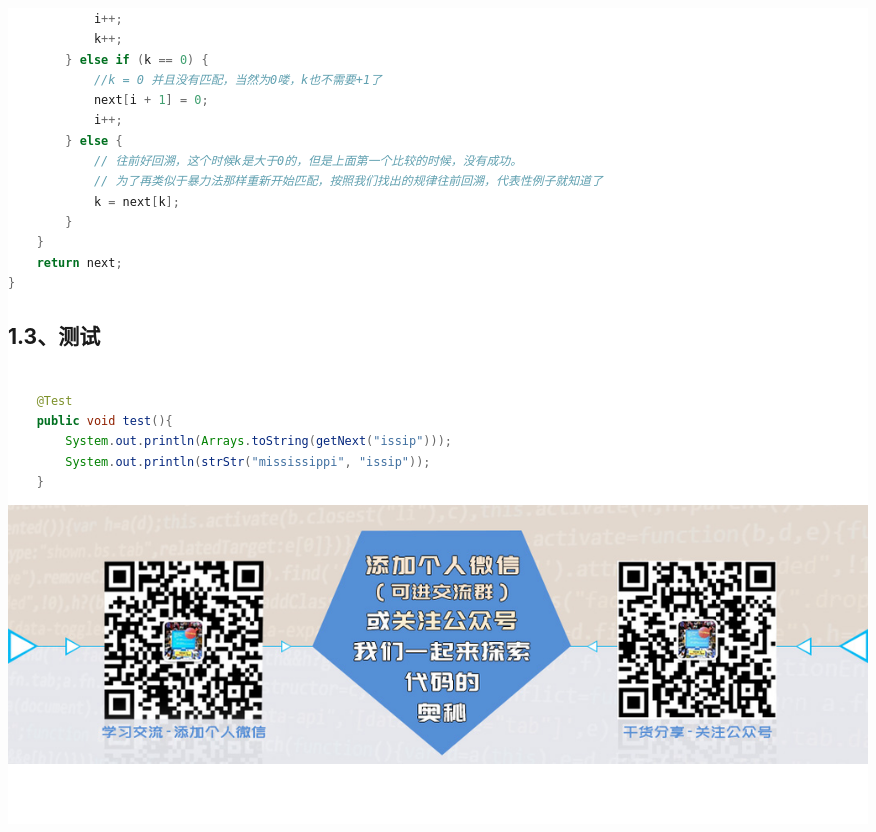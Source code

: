 ```java
            i++;
            k++;
        } else if (k == 0) {
            //k = 0 并且没有匹配，当然为0喽，k也不需要+1了
            next[i + 1] = 0;
            i++;
        } else {
            // 往前好回溯，这个时候k是大于0的，但是上面第一个比较的时候，没有成功。
            // 为了再类似于暴力法那样重新开始匹配，按照我们找出的规律往前回溯，代表性例子就知道了
            k = next[k];
        }
    }
    return next;
}
```




## 1.3、测试 

```java

    @Test
    public void test(){
        System.out.println(Arrays.toString(getNext("issip")));
        System.out.println(strStr("mississippi", "issip"));
    }


```



![ContactAuthor](https://raw.githubusercontent.com/HealerJean/HealerJean.github.io/master/assets/img/artical_bottom.jpg)



<link rel="stylesheet" href="https://unpkg.com/gitalk/dist/gitalk.css">

<script src="https://unpkg.com/gitalk@latest/dist/gitalk.min.js"></script> 
<div id="gitalk-container"></div>    
 <script type="text/javascript">
    var gitalk = new Gitalk({
		clientID: `1d164cd85549874d0e3a`,
		clientSecret: `527c3d223d1e6608953e835b547061037d140355`,
		repo: `HealerJean.github.io`,
		owner: 'HealerJean',
		admin: ['HealerJean'],
		id: 'l8ZC9wzcFiTgWrOX',
    });
    gitalk.render('gitalk-container');
</script> 
